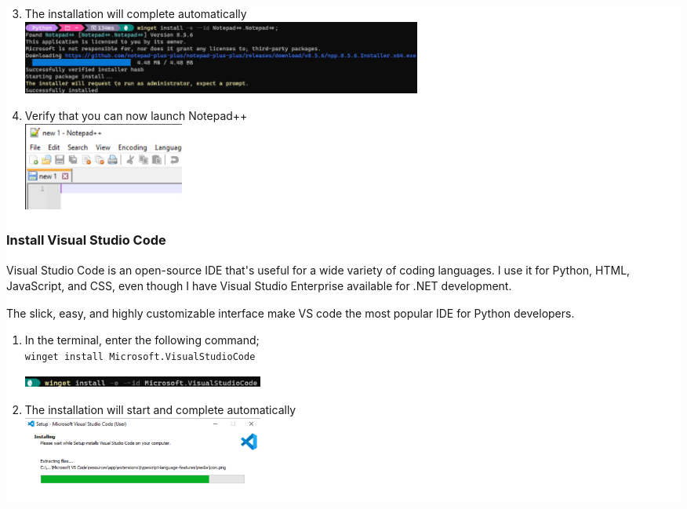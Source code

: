 3. The installation will complete automatically  
   <img src="./images/npp-inst.png" style="width:500px">

4. Verify that you can now launch Notepad++  
   <img src="./images/npp.png" style="width:200px">

<div style="page-break-after: always;"></div>

### <a id="vscode"></a>Install Visual Studio Code

Visual Studio Code is an open-source IDE that's useful for a wide variety of 
coding languages. I use it for Python, HTML, JavaScript, and CSS, even though 
I have Visual Studio Enterprise available for .NET development.

The slick, easy, and highly customizable interface make VS code the most popular IDE for Python developers.

1. In the terminal, enter the following command;  
   `winget install Microsoft.VisualStudioCode`  

   <img src="./images/winget-vsc.png" style="width:300px">

2. The installation will start and complete automatically  
   <img src="./images/vsc-inst.png" style="width:300px">  